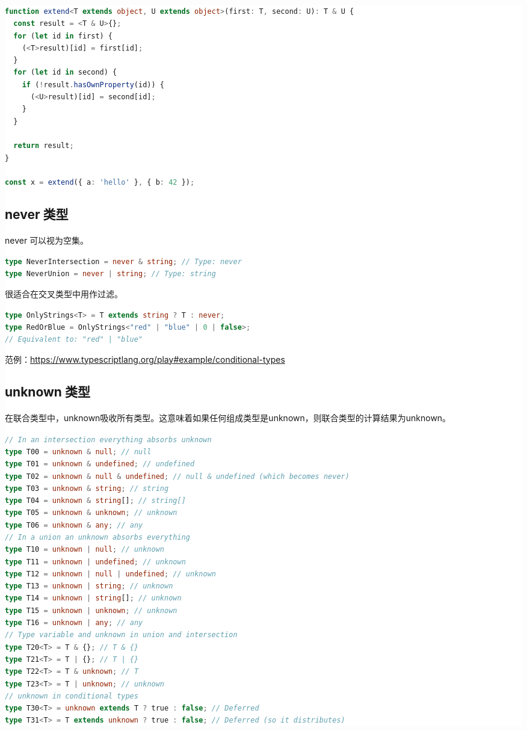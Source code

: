 
```typescript
function extend<T extends object, U extends object>(first: T, second: U): T & U {
  const result = <T & U>{};
  for (let id in first) {
    (<T>result)[id] = first[id];
  }
  for (let id in second) {
    if (!result.hasOwnProperty(id)) {
      (<U>result)[id] = second[id];
    }
  }

  return result;
}

const x = extend({ a: 'hello' }, { b: 42 });
```

## never 类型

never 可以视为空集。

```typescript
type NeverIntersection = never & string; // Type: never
type NeverUnion = never | string; // Type: string
```

很适合在交叉类型中用作过滤。

```typescript
type OnlyStrings<T> = T extends string ? T : never;
type RedOrBlue = OnlyStrings<"red" | "blue" | 0 | false>;
// Equivalent to: "red" | "blue"
```

范例：https://www.typescriptlang.org/play#example/conditional-types

## unknown 类型

在联合类型中，unknown吸收所有类型。这意味着如果任何组成类型是unknown，则联合类型的计算结果为unknown。

```typescript
// In an intersection everything absorbs unknown
type T00 = unknown & null; // null
type T01 = unknown & undefined; // undefined
type T02 = unknown & null & undefined; // null & undefined (which becomes never)
type T03 = unknown & string; // string
type T04 = unknown & string[]; // string[]
type T05 = unknown & unknown; // unknown
type T06 = unknown & any; // any
// In a union an unknown absorbs everything
type T10 = unknown | null; // unknown
type T11 = unknown | undefined; // unknown
type T12 = unknown | null | undefined; // unknown
type T13 = unknown | string; // unknown
type T14 = unknown | string[]; // unknown
type T15 = unknown | unknown; // unknown
type T16 = unknown | any; // any
// Type variable and unknown in union and intersection
type T20<T> = T & {}; // T & {}
type T21<T> = T | {}; // T | {}
type T22<T> = T & unknown; // T
type T23<T> = T | unknown; // unknown
// unknown in conditional types
type T30<T> = unknown extends T ? true : false; // Deferred
type T31<T> = T extends unknown ? true : false; // Deferred (so it distributes)
```